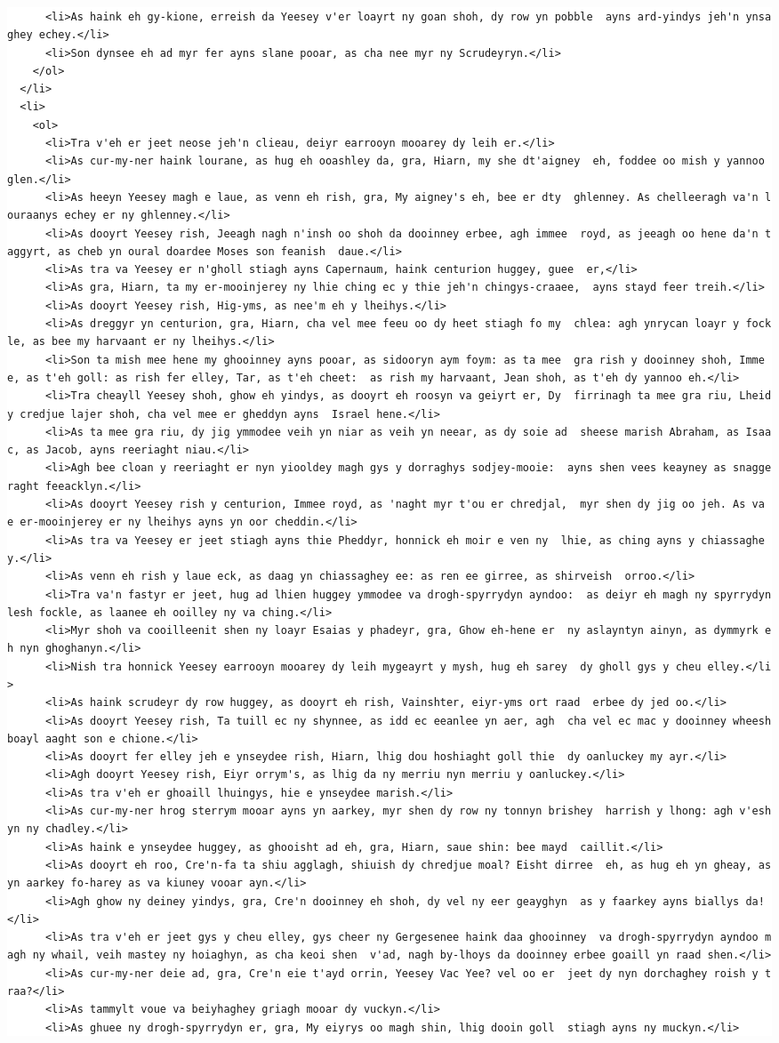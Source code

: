           <li>As haink eh gy-kione, erreish da Yeesey v'er loayrt ny goan shoh, dy row yn pobble  ayns ard-yindys jeh'n ynsaghey echey.</li>
          <li>Son dynsee eh ad myr fer ayns slane pooar, as cha nee myr ny Scrudeyryn.</li>
        </ol>
      </li>
      <li>
        <ol>
          <li>Tra v'eh er jeet neose jeh'n clieau, deiyr earrooyn mooarey dy leih er.</li>
          <li>As cur-my-ner haink lourane, as hug eh ooashley da, gra, Hiarn, my she dt'aigney  eh, foddee oo mish y yannoo glen.</li>
          <li>As heeyn Yeesey magh e laue, as venn eh rish, gra, My aigney's eh, bee er dty  ghlenney. As chelleeragh va'n louraanys echey er ny ghlenney.</li>
          <li>As dooyrt Yeesey rish, Jeeagh nagh n'insh oo shoh da dooinney erbee, agh immee  royd, as jeeagh oo hene da'n taggyrt, as cheb yn oural doardee Moses son feanish  daue.</li>
          <li>As tra va Yeesey er n'gholl stiagh ayns Capernaum, haink centurion huggey, guee  er,</li>
          <li>As gra, Hiarn, ta my er-mooinjerey ny lhie ching ec y thie jeh'n chingys-craaee,  ayns stayd feer treih.</li>
          <li>As dooyrt Yeesey rish, Hig-yms, as nee'm eh y lheihys.</li>
          <li>As dreggyr yn centurion, gra, Hiarn, cha vel mee feeu oo dy heet stiagh fo my  chlea: agh ynrycan loayr y fockle, as bee my harvaant er ny lheihys.</li>
          <li>Son ta mish mee hene my ghooinney ayns pooar, as sidooryn aym foym: as ta mee  gra rish y dooinney shoh, Immee, as t'eh goll: as rish fer elley, Tar, as t'eh cheet:  as rish my harvaant, Jean shoh, as t'eh dy yannoo eh.</li>
          <li>Tra cheayll Yeesey shoh, ghow eh yindys, as dooyrt eh roosyn va geiyrt er, Dy  firrinagh ta mee gra riu, Lheid y credjue lajer shoh, cha vel mee er gheddyn ayns  Israel hene.</li>
          <li>As ta mee gra riu, dy jig ymmodee veih yn niar as veih yn neear, as dy soie ad  sheese marish Abraham, as Isaac, as Jacob, ayns reeriaght niau.</li>
          <li>Agh bee cloan y reeriaght er nyn yiooldey magh gys y dorraghys sodjey-mooie:  ayns shen vees keayney as snaggeraght feeacklyn.</li>
          <li>As dooyrt Yeesey rish y centurion, Immee royd, as 'naght myr t'ou er chredjal,  myr shen dy jig oo jeh. As va e er-mooinjerey er ny lheihys ayns yn oor cheddin.</li>
          <li>As tra va Yeesey er jeet stiagh ayns thie Pheddyr, honnick eh moir e ven ny  lhie, as ching ayns y chiassaghey.</li>
          <li>As venn eh rish y laue eck, as daag yn chiassaghey ee: as ren ee girree, as shirveish  orroo.</li>
          <li>Tra va'n fastyr er jeet, hug ad lhien huggey ymmodee va drogh-spyrrydyn ayndoo:  as deiyr eh magh ny spyrrydyn lesh fockle, as laanee eh ooilley ny va ching.</li>
          <li>Myr shoh va cooilleenit shen ny loayr Esaias y phadeyr, gra, Ghow eh-hene er  ny aslayntyn ainyn, as dymmyrk eh nyn ghoghanyn.</li>
          <li>Nish tra honnick Yeesey earrooyn mooarey dy leih mygeayrt y mysh, hug eh sarey  dy gholl gys y cheu elley.</li>
          <li>As haink scrudeyr dy row huggey, as dooyrt eh rish, Vainshter, eiyr-yms ort raad  erbee dy jed oo.</li>
          <li>As dooyrt Yeesey rish, Ta tuill ec ny shynnee, as idd ec eeanlee yn aer, agh  cha vel ec mac y dooinney wheesh boayl aaght son e chione.</li>
          <li>As dooyrt fer elley jeh e ynseydee rish, Hiarn, lhig dou hoshiaght goll thie  dy oanluckey my ayr.</li>
          <li>Agh dooyrt Yeesey rish, Eiyr orrym's, as lhig da ny merriu nyn merriu y oanluckey.</li>
          <li>As tra v'eh er ghoaill lhuingys, hie e ynseydee marish.</li>
          <li>As cur-my-ner hrog sterrym mooar ayns yn aarkey, myr shen dy row ny tonnyn brishey  harrish y lhong: agh v'eshyn ny chadley.</li>
          <li>As haink e ynseydee huggey, as ghooisht ad eh, gra, Hiarn, saue shin: bee mayd  caillit.</li>
          <li>As dooyrt eh roo, Cre'n-fa ta shiu agglagh, shiuish dy chredjue moal? Eisht dirree  eh, as hug eh yn gheay, as yn aarkey fo-harey as va kiuney vooar ayn.</li>
          <li>Agh ghow ny deiney yindys, gra, Cre'n dooinney eh shoh, dy vel ny eer geayghyn  as y faarkey ayns biallys da!</li>
          <li>As tra v'eh er jeet gys y cheu elley, gys cheer ny Gergesenee haink daa ghooinney  va drogh-spyrrydyn ayndoo magh ny whail, veih mastey ny hoiaghyn, as cha keoi shen  v'ad, nagh by-lhoys da dooinney erbee goaill yn raad shen.</li>
          <li>As cur-my-ner deie ad, gra, Cre'n eie t'ayd orrin, Yeesey Vac Yee? vel oo er  jeet dy nyn dorchaghey roish y traa?</li>
          <li>As tammylt voue va beiyhaghey griagh mooar dy vuckyn.</li>
          <li>As ghuee ny drogh-spyrrydyn er, gra, My eiyrys oo magh shin, lhig dooin goll  stiagh ayns ny muckyn.</li>